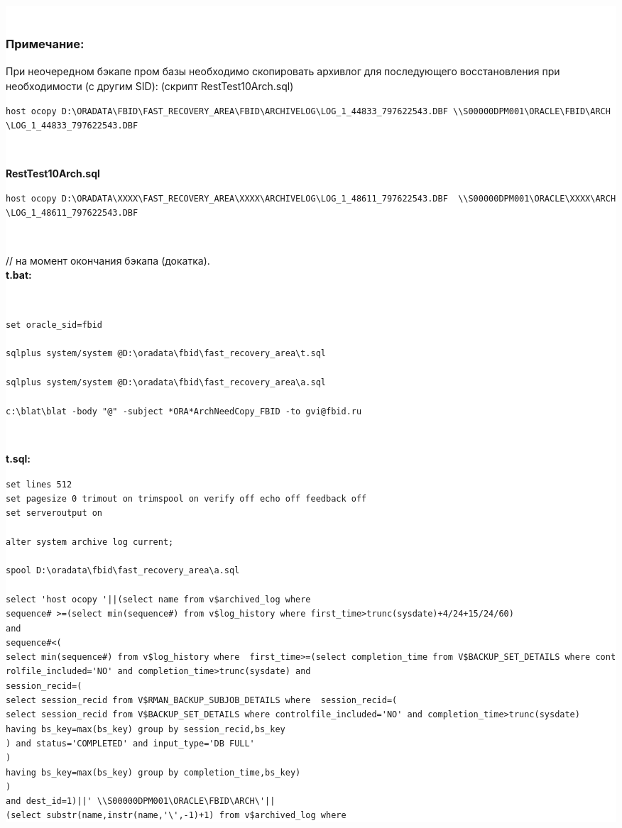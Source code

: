 <br/>

### Примечание:

При неочередном бэкапе пром базы необходимо скопировать архивлог для последующего восстановления при необходимости (с другим SID): (скрипт RestTest10Arch.sql)

```
host ocopy D:\ORADATA\FBID\FAST_RECOVERY_AREA\FBID\ARCHIVELOG\LOG_1_44833_797622543.DBF \\S00000DPM001\ORACLE\FBID\ARCH\LOG_1_44833_797622543.DBF
```

<br/>

**RestTest10Arch.sql**

```
host ocopy D:\ORADATA\XXXX\FAST_RECOVERY_AREA\XXXX\ARCHIVELOG\LOG_1_48611_797622543.DBF  \\S00000DPM001\ORACLE\XXXX\ARCH\LOG_1_48611_797622543.DBF
```

<br/>

// на момент окончания бэкапа (докатка).  
**t.bat:**

<br/>

```
set oracle_sid=fbid

sqlplus system/system @D:\oradata\fbid\fast_recovery_area\t.sql

sqlplus system/system @D:\oradata\fbid\fast_recovery_area\a.sql

c:\blat\blat -body "@" -subject *ORA*ArchNeedCopy_FBID -to gvi@fbid.ru
```

<br/>

**t.sql:**

```
set lines 512
set pagesize 0 trimout on trimspool on verify off echo off feedback off
set serveroutput on

alter system archive log current;

spool D:\oradata\fbid\fast_recovery_area\a.sql

select 'host ocopy '||(select name from v$archived_log where
sequence# >=(select min(sequence#) from v$log_history where first_time>trunc(sysdate)+4/24+15/24/60)
and
sequence#<(
select min(sequence#) from v$log_history where  first_time>=(select completion_time from V$BACKUP_SET_DETAILS where controlfile_included='NO' and completion_time>trunc(sysdate) and
session_recid=(
select session_recid from V$RMAN_BACKUP_SUBJOB_DETAILS where  session_recid=(
select session_recid from V$BACKUP_SET_DETAILS where controlfile_included='NO' and completion_time>trunc(sysdate)
having bs_key=max(bs_key) group by session_recid,bs_key
) and status='COMPLETED' and input_type='DB FULL'
)
having bs_key=max(bs_key) group by completion_time,bs_key)
)
and dest_id=1)||' \\S00000DPM001\ORACLE\FBID\ARCH\'||
(select substr(name,instr(name,'\',-1)+1) from v$archived_log where
```